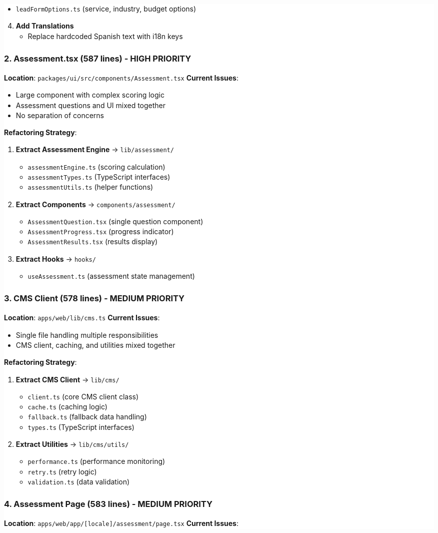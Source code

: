    - `leadFormOptions.ts` (service, industry, budget options)

4. **Add Translations**
   - Replace hardcoded Spanish text with i18n keys

### 2. Assessment.tsx (587 lines) - HIGH PRIORITY

**Location**: `packages/ui/src/components/Assessment.tsx`
**Current Issues**:

- Large component with complex scoring logic
- Assessment questions and UI mixed together
- No separation of concerns

**Refactoring Strategy**:

1. **Extract Assessment Engine** → `lib/assessment/`

   - `assessmentEngine.ts` (scoring calculation)
   - `assessmentTypes.ts` (TypeScript interfaces)
   - `assessmentUtils.ts` (helper functions)

2. **Extract Components** → `components/assessment/`

   - `AssessmentQuestion.tsx` (single question component)
   - `AssessmentProgress.tsx` (progress indicator)
   - `AssessmentResults.tsx` (results display)

3. **Extract Hooks** → `hooks/`
   - `useAssessment.ts` (assessment state management)

### 3. CMS Client (578 lines) - MEDIUM PRIORITY

**Location**: `apps/web/lib/cms.ts`
**Current Issues**:

- Single file handling multiple responsibilities
- CMS client, caching, and utilities mixed together

**Refactoring Strategy**:

1. **Extract CMS Client** → `lib/cms/`

   - `client.ts` (core CMS client class)
   - `cache.ts` (caching logic)
   - `fallback.ts` (fallback data handling)
   - `types.ts` (TypeScript interfaces)

2. **Extract Utilities** → `lib/cms/utils/`
   - `performance.ts` (performance monitoring)
   - `retry.ts` (retry logic)
   - `validation.ts` (data validation)

### 4. Assessment Page (583 lines) - MEDIUM PRIORITY

**Location**: `apps/web/app/[locale]/assessment/page.tsx`
**Current Issues**:
